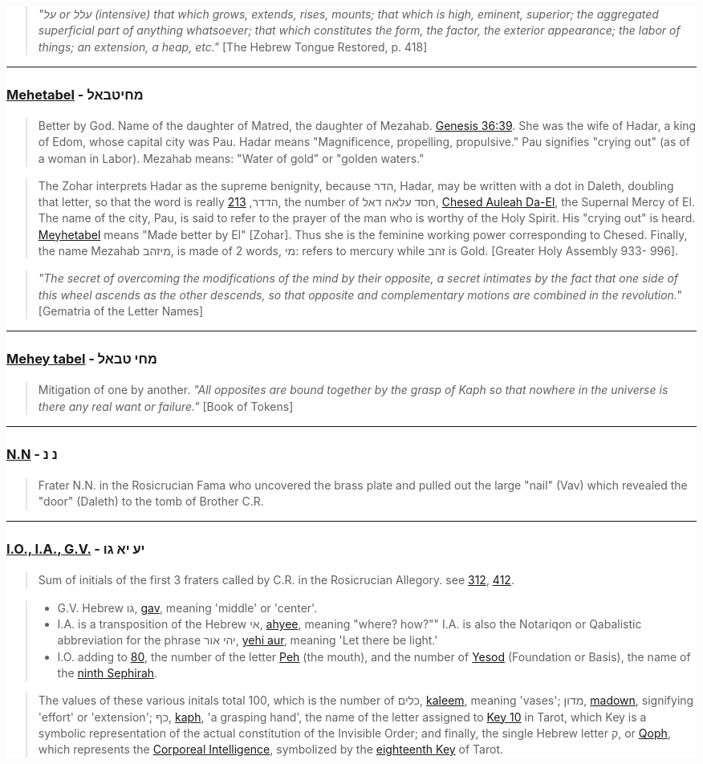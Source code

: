 > *"על or עלל (intensive) that which grows, extends, rises, mounts; that which is high, eminent, superior; the aggregated superficial part of anything whatsoever; that which constitutes the form, the factor, the exterior appearance; the labor of things; an extension, a heap, etc."* [The Hebrew Tongue Restored, p. 418]

---

### [Mehetabel](/keys/MChITBAL) - מחיטבאל
> Better by God. Name of the daughter of Matred, the daughter of Mezahab. [Genesis 36:39](http://biblehub.com/genesis/36-39.htm). She was the wife of Hadar, a king of Edom, whose capital city was Pau. Hadar means "Magnificence, propelling, propulsive." Pau signifies "crying out" (as of a woman in Labor). Mezahab means: "Water of gold" or "golden waters."

> The Zohar interprets Hadar as the supreme benignity, because הדר, Hadar, may be written with a dot in Daleth, doubling that letter, so that the word is really הדדר, [213](213), the number of חסד עלאה דאל, [Chesed Auleah Da-El](/keys/ChSD.OLAH.DAL), the Supernal Mercy of El. The name of the city, Pau, is said to refer to the prayer of the man who is worthy of the Holy Spirit. His "crying out" is heard. [Meyhetabel](/keys/MChITBAL) means "Made better by El" [Zohar]. Thus she is the feminine working power corresponding to Chesed. Finally, the name Mezahab מיזהב, is made of 2 words, מי: refers to mercury while זהב is Gold. [Greater Holy Assembly 933- 996].

> *"The secret of overcoming the modifications of the mind by their opposite, a secret intimates by the fact that one side of this wheel ascends as the other descends, so that opposite and complementary motions are combined in the revolution."* [Gematria of the Letter Names]

---

### [Mehey tabel](/keys/MChI.TBAL) - מחי טבאל
> Mitigation of one by another. *"All opposites are bound together by the grasp of Kaph so that nowhere in the universe is there any real want or failure."* [Book of Tokens]

---

### [N.N](/keys/N-N) - נ נ
> Frater N.N. in the Rosicrucian Fama who uncovered the brass plate and pulled out the large "nail" (Vav) which revealed the "door" (Daleth) to the tomb of Brother C.R.

---

### [I.O., I.A., G.V.](/keys/IO.IA.GV) - יע יא גו
> Sum of initials of the first 3 fraters called by C.R. in the Rosicrucian Allegory. see [312](312), [412](412).

> - G.V. Hebrew גו, [gav](/keys/GV), meaning 'middle' or 'center'.
> - I.A. is a transposition of the Hebrew אי, [ahyee](/keys/AI), meaning "where? how?"" I.A. is also the Notariqon or Qabalistic abbreviation for the phrase יהי אור, [yehi aur](/keys/IHI.AVR), meaning 'Let there be light.'
> - I.O. adding to [80](80), the number of the letter [Peh](/keys/P) (the mouth), and the number of [Yesod](/keys/ISVD) (Foundation or Basis), the name of the [ninth Sephirah](9).

> The values of these various initals total 100, which is the number of כלים, [kaleem](/keys/KLIM), meaning 'vases'; מדון, [madown](/keys/MDVN), signifying 'effort' or 'extension'; כף, [kaph](/keys/KP), 'a grasping hand', the name of the letter assigned to [Key 10](10) in Tarot, which Key is a symbolic representation of the actual constitution of the Invisible Order; and finally, the single Hebrew letter ק, or [Qoph](/keys/Q), which represents the [Corporeal Intelligence](/keys/ShKL.MVGRSh), symbolized by the [eighteenth Key](18) of Tarot.
